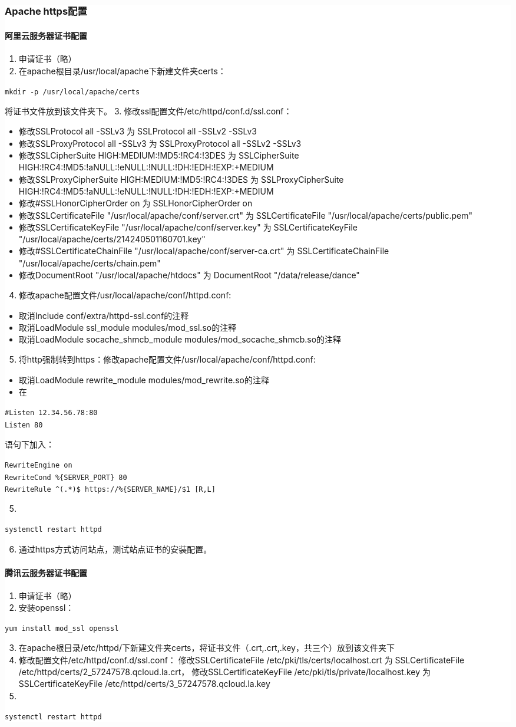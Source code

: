 ### Apache https配置
#### 阿里云服务器证书配置
1. 申请证书（略）
2. 在apache根目录/usr/local/apache下新建文件夹certs：
```
mkdir -p /usr/local/apache/certs
```
将证书文件放到该文件夹下。
3. 修改ssl配置文件/etc/httpd/conf.d/ssl.conf：
* 修改SSLProtocol all -SSLv3 为 SSLProtocol all -SSLv2 -SSLv3
* 修改SSLProxyProtocol all -SSLv3 为 SSLProxyProtocol all -SSLv2 -SSLv3
* 修改SSLCipherSuite HIGH:MEDIUM:!MD5:!RC4:!3DES 为 SSLCipherSuite HIGH:!RC4:!MD5:!aNULL:!eNULL:!NULL:!DH:!EDH:!EXP:+MEDIUM
* 修改SSLProxyCipherSuite HIGH:MEDIUM:!MD5:!RC4:!3DES 为 SSLProxyCipherSuite HIGH:!RC4:!MD5:!aNULL:!eNULL:!NULL:!DH:!EDH:!EXP:+MEDIUM
* 修改#SSLHonorCipherOrder on 为 SSLHonorCipherOrder on
* 修改SSLCertificateFile "/usr/local/apache/conf/server.crt" 为 SSLCertificateFile "/usr/local/apache/certs/public.pem"
* 修改SSLCertificateKeyFile "/usr/local/apache/conf/server.key" 为 SSLCertificateKeyFile "/usr/local/apache/certs/214240501160701.key"
* 修改#SSLCertificateChainFile "/usr/local/apache/conf/server-ca.crt" 为 SSLCertificateChainFile "/usr/local/apache/certs/chain.pem"
* 修改DocumentRoot "/usr/local/apache/htdocs" 为 DocumentRoot "/data/release/dance"
4. 修改apache配置文件/usr/local/apache/conf/httpd.conf:
* 取消Include conf/extra/httpd-ssl.conf的注释
* 取消LoadModule ssl_module modules/mod_ssl.so的注释
* 取消LoadModule socache_shmcb_module modules/mod_socache_shmcb.so的注释
5. 将http强制转到https：修改apache配置文件/usr/local/apache/conf/httpd.conf:
* 取消LoadModule rewrite_module modules/mod_rewrite.so的注释
* 在
```
#Listen 12.34.56.78:80
Listen 80
```
语句下加入：
```
RewriteEngine on
RewriteCond %{SERVER_PORT} 80
RewriteRule ^(.*)$ https://%{SERVER_NAME}/$1 [R,L]
```
5. 
```
systemctl restart httpd
```
6. 通过https方式访问站点，测试站点证书的安装配置。
#### 腾讯云服务器证书配置
1. 申请证书（略）
2. 安装openssl：
```
yum install mod_ssl openssl
```
3. 在apache根目录/etc/httpd/下新建文件夹certs，将证书文件（.crt,.crt,.key，共三个）放到该文件夹下
4. 修改配置文件/etc/httpd/conf.d/ssl.conf：
修改SSLCertificateFile /etc/pki/tls/certs/localhost.crt 为 SSLCertificateFile /etc/httpd/certs/2_57247578.qcloud.la.crt，
修改SSLCertificateKeyFile /etc/pki/tls/private/localhost.key 为 SSLCertificateKeyFile /etc/httpd/certs/3_57247578.qcloud.la.key
5.
```
systemctl restart httpd
```
